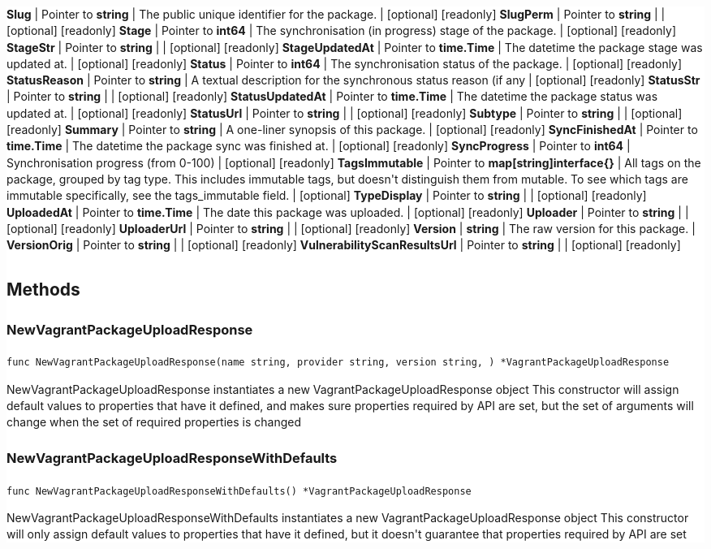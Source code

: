 **Slug** | Pointer to **string** | The public unique identifier for the package. | [optional] [readonly] 
**SlugPerm** | Pointer to **string** |  | [optional] [readonly] 
**Stage** | Pointer to **int64** | The synchronisation (in progress) stage of the package. | [optional] [readonly] 
**StageStr** | Pointer to **string** |  | [optional] [readonly] 
**StageUpdatedAt** | Pointer to **time.Time** | The datetime the package stage was updated at. | [optional] [readonly] 
**Status** | Pointer to **int64** | The synchronisation status of the package. | [optional] [readonly] 
**StatusReason** | Pointer to **string** | A textual description for the synchronous status reason (if any | [optional] [readonly] 
**StatusStr** | Pointer to **string** |  | [optional] [readonly] 
**StatusUpdatedAt** | Pointer to **time.Time** | The datetime the package status was updated at. | [optional] [readonly] 
**StatusUrl** | Pointer to **string** |  | [optional] [readonly] 
**Subtype** | Pointer to **string** |  | [optional] [readonly] 
**Summary** | Pointer to **string** | A one-liner synopsis of this package. | [optional] [readonly] 
**SyncFinishedAt** | Pointer to **time.Time** | The datetime the package sync was finished at. | [optional] [readonly] 
**SyncProgress** | Pointer to **int64** | Synchronisation progress (from 0-100) | [optional] [readonly] 
**TagsImmutable** | Pointer to **map[string]interface{}** | All tags on the package, grouped by tag type. This includes immutable tags, but doesn&#39;t distinguish them from mutable. To see which tags are immutable specifically, see the tags_immutable field. | [optional] 
**TypeDisplay** | Pointer to **string** |  | [optional] [readonly] 
**UploadedAt** | Pointer to **time.Time** | The date this package was uploaded. | [optional] [readonly] 
**Uploader** | Pointer to **string** |  | [optional] [readonly] 
**UploaderUrl** | Pointer to **string** |  | [optional] [readonly] 
**Version** | **string** | The raw version for this package. | 
**VersionOrig** | Pointer to **string** |  | [optional] [readonly] 
**VulnerabilityScanResultsUrl** | Pointer to **string** |  | [optional] [readonly] 

## Methods

### NewVagrantPackageUploadResponse

`func NewVagrantPackageUploadResponse(name string, provider string, version string, ) *VagrantPackageUploadResponse`

NewVagrantPackageUploadResponse instantiates a new VagrantPackageUploadResponse object
This constructor will assign default values to properties that have it defined,
and makes sure properties required by API are set, but the set of arguments
will change when the set of required properties is changed

### NewVagrantPackageUploadResponseWithDefaults

`func NewVagrantPackageUploadResponseWithDefaults() *VagrantPackageUploadResponse`

NewVagrantPackageUploadResponseWithDefaults instantiates a new VagrantPackageUploadResponse object
This constructor will only assign default values to properties that have it defined,
but it doesn't guarantee that properties required by API are set
